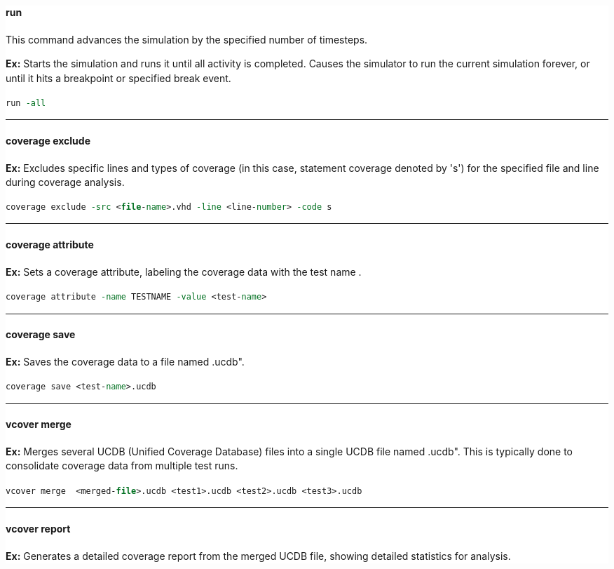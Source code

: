 
#### run

This command advances the simulation by the specified number of timesteps.

**Ex:** Starts the simulation and runs it until all activity is completed. Causes the simulator to run the current simulation forever, or until it hits a 
breakpoint or specified break event.

```tcl
run -all
```

---

#### coverage exclude

**Ex:** Excludes specific lines and types of coverage (in this case, statement coverage denoted by 's') for the specified file and line during coverage analysis.

```tcl
coverage exclude -src <file-name>.vhd -line <line-number> -code s 
```

---

#### coverage attribute

**Ex:** Sets a coverage attribute, labeling the coverage data with the test name <test-name>.

```tcl
coverage attribute -name TESTNAME -value <test-name> 
```

---

#### coverage save

**Ex:** Saves the coverage data to a file named <test-name>.ucdb".

```tcl
coverage save <test-name>.ucdb 
```

---

#### vcover merge

**Ex:** Merges several UCDB (Unified Coverage Database) files into a single UCDB file named <merged-file>.ucdb". This is typically done to consolidate coverage data from multiple test runs. 

```tcl
vcover merge  <merged-file>.ucdb <test1>.ucdb <test2>.ucdb <test3>.ucdb
```

---

#### vcover report

**Ex:** Generates a detailed coverage report from the merged UCDB file, showing detailed statistics for analysis.
